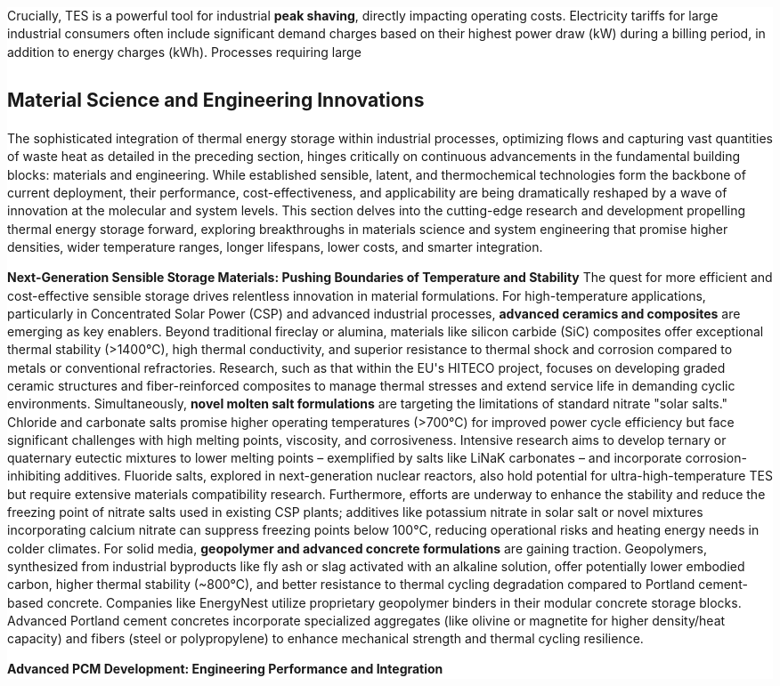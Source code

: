 Crucially, TES is a powerful tool for industrial **peak shaving**, directly impacting operating costs. Electricity tariffs for large industrial consumers often include significant demand charges based on their highest power draw (kW) during a billing period, in addition to energy charges (kWh). Processes requiring large

## Material Science and Engineering Innovations

The sophisticated integration of thermal energy storage within industrial processes, optimizing flows and capturing vast quantities of waste heat as detailed in the preceding section, hinges critically on continuous advancements in the fundamental building blocks: materials and engineering. While established sensible, latent, and thermochemical technologies form the backbone of current deployment, their performance, cost-effectiveness, and applicability are being dramatically reshaped by a wave of innovation at the molecular and system levels. This section delves into the cutting-edge research and development propelling thermal energy storage forward, exploring breakthroughs in materials science and system engineering that promise higher densities, wider temperature ranges, longer lifespans, lower costs, and smarter integration.

**Next-Generation Sensible Storage Materials: Pushing Boundaries of Temperature and Stability**
The quest for more efficient and cost-effective sensible storage drives relentless innovation in material formulations. For high-temperature applications, particularly in Concentrated Solar Power (CSP) and advanced industrial processes, **advanced ceramics and composites** are emerging as key enablers. Beyond traditional fireclay or alumina, materials like silicon carbide (SiC) composites offer exceptional thermal stability (>1400°C), high thermal conductivity, and superior resistance to thermal shock and corrosion compared to metals or conventional refractories. Research, such as that within the EU's HITECO project, focuses on developing graded ceramic structures and fiber-reinforced composites to manage thermal stresses and extend service life in demanding cyclic environments. Simultaneously, **novel molten salt formulations** are targeting the limitations of standard nitrate "solar salts." Chloride and carbonate salts promise higher operating temperatures (>700°C) for improved power cycle efficiency but face significant challenges with high melting points, viscosity, and corrosiveness. Intensive research aims to develop ternary or quaternary eutectic mixtures to lower melting points – exemplified by salts like LiNaK carbonates – and incorporate corrosion-inhibiting additives. Fluoride salts, explored in next-generation nuclear reactors, also hold potential for ultra-high-temperature TES but require extensive materials compatibility research. Furthermore, efforts are underway to enhance the stability and reduce the freezing point of nitrate salts used in existing CSP plants; additives like potassium nitrate in solar salt or novel mixtures incorporating calcium nitrate can suppress freezing points below 100°C, reducing operational risks and heating energy needs in colder climates. For solid media, **geopolymer and advanced concrete formulations** are gaining traction. Geopolymers, synthesized from industrial byproducts like fly ash or slag activated with an alkaline solution, offer potentially lower embodied carbon, higher thermal stability (~800°C), and better resistance to thermal cycling degradation compared to Portland cement-based concrete. Companies like EnergyNest utilize proprietary geopolymer binders in their modular concrete storage blocks. Advanced Portland cement concretes incorporate specialized aggregates (like olivine or magnetite for higher density/heat capacity) and fibers (steel or polypropylene) to enhance mechanical strength and thermal cycling resilience.

**Advanced PCM Development: Engineering Performance and Integration**